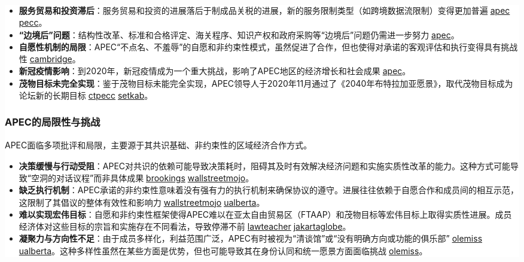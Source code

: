 *   **服务贸易和投资滞后**：服务贸易和投资的进展落后于制成品关税的进展，新的服务限制类型（如跨境数据流限制）变得更加普遍 [apec](https://vertexaisearch.cloud.google.com/grounding-api-redirect/AUZIYQH43Axceg_7YcZO2gBfTDkUvA6qw2JaMlUi2H-4pXtPSwFniIF7jHXYTm_CavSw0q6DhYNA4zyXVIr6ZvH7ZORaxy1tm31ZgAYbe8AG2j9frl9bJaZVrgmrreOeURDU7vt_lsMfDol3-oWUV6MgmsMKFc9s_GLDvh19hjbwzrwmWCGWlNNh172cmoMSYgni5DwA0tLn7gN4ahJCcg==) [pecc](https://vertexaisearch.cloud.google.com/grounding-api-redirect/AUZIYQFNGrkU8dNmlxTlueNfCiTPo01qL41geUWVr0S6X0qI4evCFz-T4_EIPkUP0Wf9kGl-S03grU4cglZanpzqMHk4_2Kwnt-MkMPSeGYVznLtziQyzpegecpC089YhRU65mAlkqCPfgdiZlho1BgvNt5YN3ZmUwz49pS8qUkK4HCwI6odYKSjDP6Aj8FZQ6iDW-8MC50sXo8cb94Uzm3T)。
*   **“边境后”问题**：结构性改革、标准和合格评定、海关程序、知识产权和政府采购等“边境后”问题仍需进一步努力 [apec](https://vertexaisearch.cloud.google.com/grounding-api-redirect/AUZIYQElXPIephbxiIELYa9AShgzvpHIYmX4yVDgP1N3K4tTYLgoy8aKUv_HkKv07ZmxV4UHGNPEXLBbNzlPDyjIYPvTeNsqlpCzXOsnnrHhGtLbEPg7pHuAr0ZmAkccpWSDqUMRZlC_Fh-oKDiI2BgvvZTMYk_1fXxYQLzNvwHiOqODV2llnwAWfZKn9mtg9nS50cK5zSilio_eh3k=)。
*   **自愿性机制的局限**：APEC“不点名、不羞辱”的自愿和非约束性模式，虽然促进了合作，但也使得对承诺的客观评估和执行变得具有挑战性 [cambridge](https://vertexaisearch.cloud.google.com/grounding-api-redirect/AUZIYQGN_RW3ZK0dreyjQnMPtwTKCh1_AGmTz9As9SrC4AOXUHMpzNOe2nm_wv0HHlESJE3CfSJnGEs5i1NKE0vy1_oskOjEQ1sKT2cfUISLsBTkKkpcnZhIPbm1kX75kBdr8ywpineOrWnKDa86SJ6ULD4urmwS8emfZqPvk1uoueeuK_NHioZq4H0nBnAFH3tvBRiOy3XZOaTw1QVZblAB2N_-1OMlZ8-bkcnruHL_IKj_W6y89Y-ng9Okd7vGrEpsClrtOhNMO0ec6xfvXBM=)。
*   **新冠疫情影响**：到2020年，新冠疫情成为一个重大挑战，影响了APEC地区的经济增长和社会成果 [apec](https://vertexaisearch.cloud.google.com/grounding-api-redirect/AUZIYQH43Axceg_7YcZO2gBfTDkUvA6qw2JaMlUi2H-4pXtPSwFniIF7jHXYTm_CavSw0q6DhYNA4zyXVIr6ZvH7ZORaxy1tm31ZgAYbe8AG2j9frl9bJaZVrgmrreOeURDU7vt_lsMfDol3-oWUV6MgmsMKFc9s_GLDvh19hjbwzrwmWCGWlNNh172cmoMSYgni5DwA0tLn7gN4ahJCcg==)。
*   **茂物目标未完全实现**：鉴于茂物目标未能完全实现，APEC领导人于2020年11月通过了《2040年布特拉加亚愿景》，取代茂物目标成为论坛新的长期目标 [ctpecc](https://vertexaisearch.cloud.google.com/grounding-api-redirect/AUZIYQH5dlRbWNusnJNqk_Q89nOvzYifjXnJSIOS61k8t6zMV4uVGdh3N8THT0cmJRQJAmB79Z_I67ye_WDB1XumTpHx29EQuxioQ6mpCg77AKrVolmmlBYFH0jjjxEiDi9H1ze5igP8KG8nQs9C6jPNelJLZxm8psL_-SmGubxxNlzSMP0w5w0vNZ9dJcJBLSjUO28glMPB) [setkab](https://vertexaisearch.cloud.google.com/grounding-api-redirect/AUZIYQGAYVnsYhOslKFLl3cnX5XDgielNnn4g9QUWenjO7FvS1C3m-T6TycYe1eztcMwQLWpnXw1lGUkN4GOQ0wXx8X-dFu5vOgO3TOvCZsgTxGxW6Ysw1m1WQtcZ1yY3N3-bGkS0StI7uLrzsXPQXgK1uBpq3lx2qVQDdT6KR2QWDtDDAWS58pAT5kmdR3XQfBFmsRPTCXGKuNxaqK7oZEewmn7H6hGciI9XcOY7uCdourBHw==)。

### APEC的局限性与挑战
APEC面临多项批评和局限，主要源于其共识基础、非约束性的区域经济合作方式。
*   **决策缓慢与行动受阻**：APEC对共识的依赖可能导致决策耗时，阻碍其及时有效解决经济问题和实施实质性改革的能力。这种方式可能导致“空洞的对话议程”而非具体成果 [brookings](https://vertexaisearch.cloud.google.com/grounding-api-redirect/AUZIYQEifm28jf8Zhd-psiCOb84PAwcRgq6lo0oXd9lhbxqHcWLNZ-lupaA49QDC2nqYBEQSTKOla5nVmEt47GK07eetDJolqw2Di0ZB92nlOK_NNV8-5DW0zG-qwTpCU56TUVHExEG5vepne8MjdAynLtynq63ZY-xM37I_vYXFCni-QHQ2WZwLu5c=) [wallstreetmojo](https://vertexaisearch.cloud.google.com/grounding-api-redirect/AUZIYQFhwOIaQtD3EU_HSqfe2YNBhhk1wU_pjOXgJM69gPvLqjrEfSEcYW_o9jhtf8MIy0TZD6bg_z5fb2r8eJLQNsMX-4S87e-Dl7Odk4BjXxgZlnhVwQlXMwmbcftjEthsY3LMPNO7qgfxKTnKB1yBS0U-0c0uvoNpRkE1N7nF)。
*   **缺乏执行机制**：APEC承诺的非约束性意味着没有强有力的执行机制来确保协议的遵守。进展往往依赖于自愿合作和成员间的相互示范，这限制了其倡议的整体有效性和影响力 [wallstreetmojo](https://vertexaisearch.cloud.google.com/grounding-api-redirect/AUZIYQFhwOIaQtD3EU_HSqfe2YNBhhk1wU_pjOXgJM69gPvLqjrEfSEcYW_o9jhtf8MIy0TZD6bg_z5fb2r8eJLQNsMX-4S87e-Dl7Odk4BjXxgZlnhVwQlXMwmbcftjEthsY3LMPNO7qgfxKTnKB1yBS0U-0c0uvoNpRkE1N7nF) [ualberta](https://vertexaisearch.cloud.google.com/grounding-api-redirect/AUZIYQE11CYvPnXH0BJp90-8r-_Oh1nHYdlo6ni7IQWd8TXpFJcf3A8XNKjc6i7KWUZ7OLsqDf-fBq6wtZXAcvZN3RRus4wM2Ud3jgH0o2WUNxz7D9vtQW-5ZVO0HrYuKNLTlI31UY8nh-57sdQKjh-b-SAQnxoudu9j1ezDVdI4qFFvFYtbp0XlPZsr8AomRRk=)。
*   **难以实现宏伟目标**：自愿和非约束性框架使得APEC难以在亚太自由贸易区（FTAAP）和茂物目标等宏伟目标上取得实质性进展。成员经济体对这些目标的宗旨和实施存在不同看法，导致停滞不前 [lawteacher](https://vertexaisearch.cloud.google.com/grounding-api-redirect/AUZIYQEm21Jtn4FRiz2OQF9q8ONIM0x-CW2ObCbcMbblcC9oCBB9BxN_bETmrFkI16Dz-4dUtSzg8w2qCC4LGfJQETWF2opbYCcYgIQ0WrDfP0A6GRCeNFGXUFaHkKI7YmJphHb23n1OIPYoAIWAo2BxtioFo90-HYZmtDgW4wwf2YobOGUeikJjnpEvhV4YZAdU5-agqAR-nlmGs1D437bXQny8OArVhc-g12ie6wVd-PfKjabyo9AP1fbso0H-1DAqtYje) [jakartaglobe](https://vertexaisearch.cloud.google.com/grounding-api-redirect/AUZIYQE-H2yLob3tOv75FNq00vT29iGg8KHgLxOAPgwjro4CSdk2IRXz2cqopy66sSTnZN3SWZxl7Sr7Qn1eP3p8Cgl4rq30f5yW0R09B5VZpYA1lsG_jpau8OJVgFger_UrjeGFBUoPLJduB_VX95YnpXP7wxs57uHSCmTKZYNyfbqlOT21Zp0JqbmnnzvWwcuOOyCmc7EwXM4HiXP0bSAPYQ==)。
*   **凝聚力与方向性不足**：由于成员多样化，利益范围广泛，APEC有时被视为“清谈馆”或“没有明确方向或功能的俱乐部” [olemiss](https://vertexaisearch.cloud.google.com/grounding-api-redirect/AUZIYQFGWp4j8kmWIkm9aXW632ajqOAzDBQ30Zbz89w4UtIIECgS8paPnrJlsaZMQqWt-tWAc4PLNiodupUk1PTUvUVmAclx2DetQgoeBMd4A99jT0X560JOjmsWnAbHCjZ_EbAEUOWfGOhLKpHz) [ualberta](https://vertexaisearch.cloud.google.com/grounding-api-redirect/AUZIYQE11CYvPnXH0BJp90-8r-_Oh1nHYdlo6ni7IQWd8TXpFJcf3A8XNKjc6i7KWUZ7OLsqDf-fBq6wtZXAcvZN3RRus4wM2Ud3jgH0o2WUNxz7D9vtQW-5ZVO0HrYuKNLTlI31UY8nh-57sdQKjh-b-SAQnxoudu9j1ezDVdI4qFFvFYtbp0XlPZsr8AomRRk=)。这种多样性虽然在某些方面是优势，但也可能导致其在身份认同和统一愿景方面面临挑战 [olemiss](https://vertexaisearch.cloud.google.com/grounding-api-redirect/AUZIYQFGWp4j8kmWIkm9aXW632ajqOAzDBQ30Zbz89w4UtIIECgS8paPnrJlsaZMQqWt-tWAc4PLNiodupUk1PTUvUVmAclx2DetQgoeBMd4A99jT0X560JOjmsWnAbHCjZ_EbAEUOWfGOhLKpHz)。